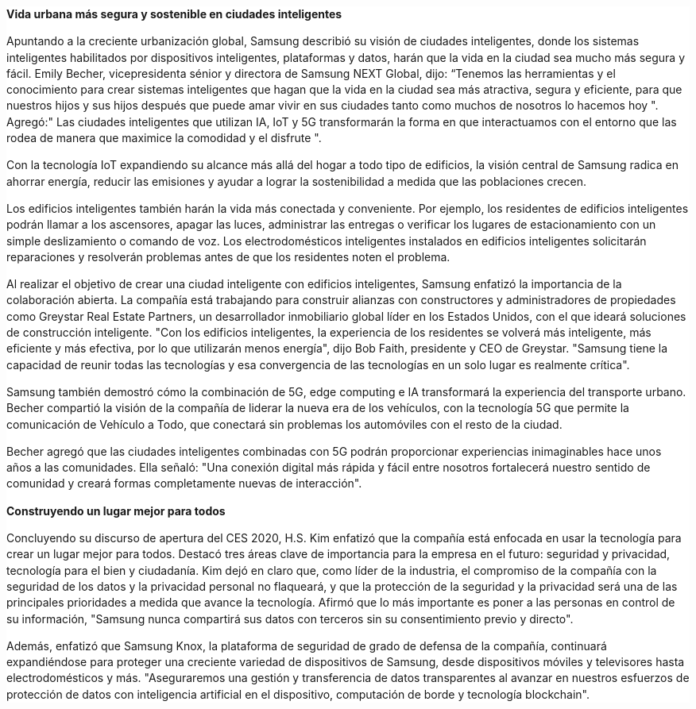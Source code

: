 **Vida urbana más segura y sostenible en ciudades inteligentes**

Apuntando a la creciente urbanización global, Samsung describió su visión de ciudades inteligentes, donde los sistemas inteligentes habilitados por dispositivos inteligentes, plataformas y datos, harán que la vida en la ciudad sea mucho más segura y fácil. Emily Becher, vicepresidenta sénior y directora de Samsung NEXT Global, dijo: “Tenemos las herramientas y el conocimiento para crear sistemas inteligentes que hagan que la vida en la ciudad sea más atractiva, segura y eficiente, para que nuestros hijos y sus hijos después que puede amar vivir en sus ciudades tanto como muchos de nosotros lo hacemos hoy ". Agregó:" Las ciudades inteligentes que utilizan IA, IoT y 5G transformarán la forma en que interactuamos con el entorno que las rodea de manera que maximice la comodidad y el disfrute ".

Con la tecnología IoT expandiendo su alcance más allá del hogar a todo tipo de edificios, la visión central de Samsung radica en ahorrar energía, reducir las emisiones y ayudar a lograr la sostenibilidad a medida que las poblaciones crecen.

Los edificios inteligentes también harán la vida más conectada y conveniente. Por ejemplo, los residentes de edificios inteligentes podrán llamar a los ascensores, apagar las luces, administrar las entregas o verificar los lugares de estacionamiento con un simple deslizamiento o comando de voz. Los electrodomésticos inteligentes instalados en edificios inteligentes solicitarán reparaciones y resolverán problemas antes de que los residentes noten el problema.

Al realizar el objetivo de crear una ciudad inteligente con edificios inteligentes, Samsung enfatizó la importancia de la colaboración abierta. La compañía está trabajando para construir alianzas con constructores y administradores de propiedades como Greystar Real Estate Partners, un desarrollador inmobiliario global líder en los Estados Unidos, con el que ideará soluciones de construcción inteligente. "Con los edificios inteligentes, la experiencia de los residentes se volverá más inteligente, más eficiente y más efectiva, por lo que utilizarán menos energía", dijo Bob Faith, presidente y CEO de Greystar. "Samsung tiene la capacidad de reunir todas las tecnologías y esa convergencia de las tecnologías en un solo lugar es realmente crítica".

Samsung también demostró cómo la combinación de 5G, edge computing e IA transformará la experiencia del transporte urbano. Becher compartió la visión de la compañía de liderar la nueva era de los vehículos, con la tecnología 5G que permite la comunicación de Vehículo a Todo, que conectará sin problemas los automóviles con el resto de la ciudad.

Becher agregó que las ciudades inteligentes combinadas con 5G podrán proporcionar experiencias inimaginables hace unos años a las comunidades. Ella señaló: "Una conexión digital más rápida y fácil entre nosotros fortalecerá nuestro sentido de comunidad y creará formas completamente nuevas de interacción".

**Construyendo un lugar mejor para todos**

Concluyendo su discurso de apertura del CES 2020, H.S. Kim enfatizó que la compañía está enfocada en usar la tecnología para crear un lugar mejor para todos. Destacó tres áreas clave de importancia para la empresa en el futuro: seguridad y privacidad, tecnología para el bien y ciudadanía.
Kim dejó en claro que, como líder de la industria, el compromiso de la compañía con la seguridad de los datos y la privacidad personal no flaqueará, y que la protección de la seguridad y la privacidad será una de las principales prioridades a medida que avance la tecnología. Afirmó que lo más importante es poner a las personas en control de su información, "Samsung nunca compartirá sus datos con terceros sin su consentimiento previo y directo".

Además, enfatizó que Samsung Knox, la plataforma de seguridad de grado de defensa de la compañía, continuará expandiéndose para proteger una creciente variedad de dispositivos de Samsung, desde dispositivos móviles y televisores hasta electrodomésticos y más. "Aseguraremos una gestión y transferencia de datos transparentes al avanzar en nuestros esfuerzos de protección de datos con inteligencia artificial en el dispositivo, computación de borde y tecnología blockchain".
